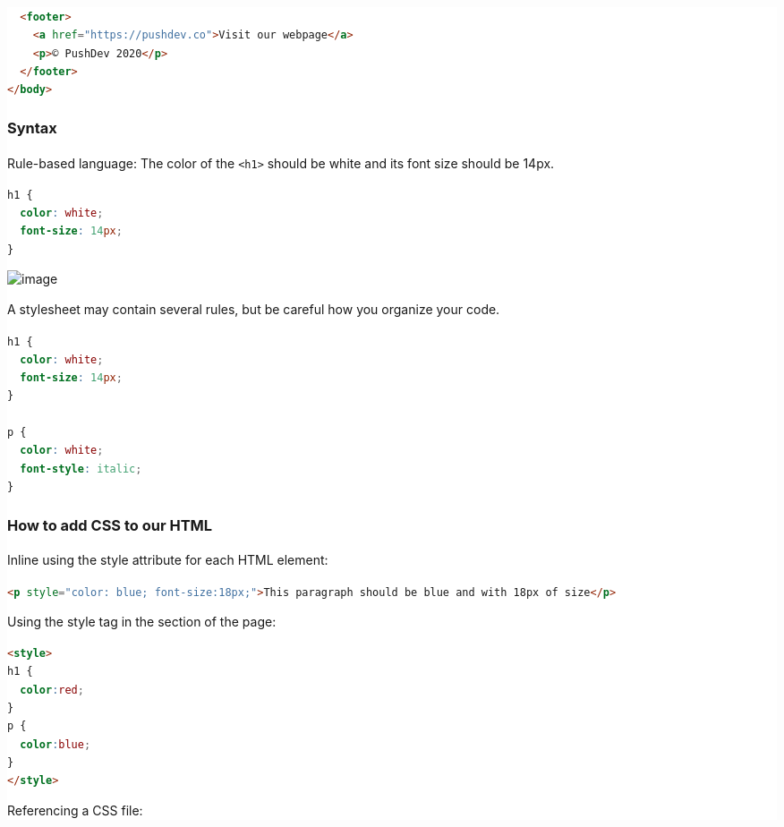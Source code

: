 ```html
  <footer>
    <a href="https://pushdev.co">Visit our webpage</a>
    <p>© PushDev 2020</p>
  </footer>
</body>
```

### Syntax

Rule-based language: The color of the `<h1>` should be white and its font size should be 14px.

```css
h1 {
  color: white;
  font-size: 14px;
}
```

![image](https://user-images.githubusercontent.com/61557537/80286303-36ed0f00-86f0-11ea-8e3c-4e1e5be4f425.png)

A stylesheet may contain several rules, but be careful how you organize your code.

```css
h1 {
  color: white;
  font-size: 14px;
}

p {
  color: white;
  font-style: italic;
}
```

### How to add CSS to our HTML

Inline using the style attribute for each HTML element:

```html
<p style="color: blue; font-size:18px;">This paragraph should be blue and with 18px of size</p>
```
Using the style tag in the <head> section of the page:

```html
<style>
h1 {
  color:red;
}
p {
  color:blue;
}
</style>
```

Referencing a CSS file:
